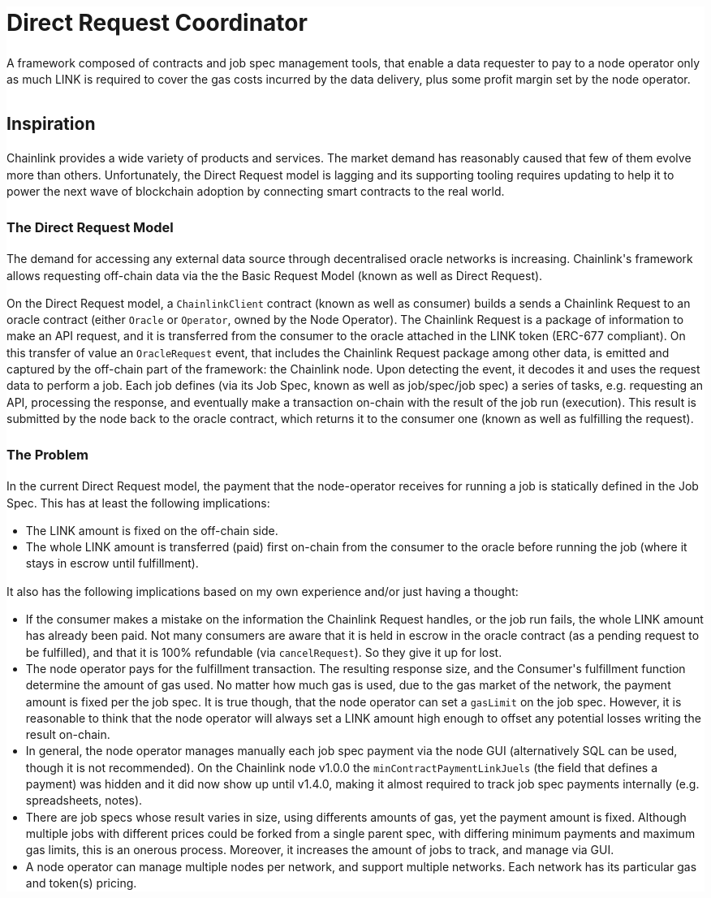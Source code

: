 # Direct Request Coordinator

A framework composed of contracts and job spec management tools, that enable a data requester to pay to a node operator only as much LINK is required to cover the gas costs incurred by the data delivery, plus some profit margin set by the node operator.

## Inspiration

Chainlink provides a wide variety of products and services. The market demand has reasonably caused that few of them evolve more than others. Unfortunately, the Direct Request model is lagging and its supporting tooling requires updating to help it to power the next wave of blockchain adoption by connecting smart contracts to the real world.

### The Direct Request Model

The demand for accessing any external data source through decentralised oracle networks is increasing. Chainlink's framework allows requesting off-chain data via the the Basic Request Model (known as well as Direct Request).

On the Direct Request model, a `ChainlinkClient` contract (known as well as consumer) builds a sends a Chainlink Request to an oracle contract (either `Oracle` or `Operator`, owned by the Node Operator). The Chainlink Request is a package of information to make an API request, and it is transferred from the consumer to the oracle attached in the LINK token (ERC-677 compliant). On this transfer of value an `OracleRequest` event, that includes the Chainlink Request package among other data, is emitted and captured by the off-chain part of the framework: the Chainlink node. Upon detecting the event, it decodes it and uses the request data to perform a job. Each job defines (via its Job Spec, known as well as job/spec/job spec) a series of tasks, e.g. requesting an API, processing the response, and eventually make a transaction on-chain with the result of the job run (execution). This result is submitted by the node back to the oracle contract, which returns it to the consumer one (known as well as fulfilling the request).

### The Problem

In the current Direct Request model, the payment that the node-operator receives for running a job is statically defined in the Job Spec. This has at least the following implications:

- The LINK amount is fixed on the off-chain side.
- The whole LINK amount is transferred (paid) first on-chain from the consumer to the oracle before running the job (where it stays in escrow until fulfillment).

It also has the following implications based on my own experience and/or just having a thought:

- If the consumer makes a mistake on the information the Chainlink Request handles, or the job run fails, the whole LINK amount has already been paid. Not many consumers are aware that it is held in escrow in the oracle contract (as a pending request to be fulfilled), and that it is 100% refundable (via `cancelRequest`). So they give it up for lost.
- The node operator pays for the fulfillment transaction. The resulting response size, and the Consumer's fulfillment function determine the amount of gas used. No matter how much gas is used, due to the gas market of the network, the payment amount is fixed per the job spec. It is true though, that the node operator can set a `gasLimit` on the job spec. However, it is reasonable to think that the node operator will always set a LINK amount high enough to offset any potential losses writing the result on-chain.
- In general, the node operator manages manually each job spec payment via the node GUI (alternatively SQL can be used, though it is not recommended). On the Chainlink node v1.0.0 the `minContractPaymentLinkJuels` (the field that defines a payment) was hidden and it did now show up until v1.4.0, making it almost required to track job spec payments internally (e.g. spreadsheets, notes).
- There are job specs whose result varies in size, using differents amounts of gas, yet the payment amount is fixed. Although multiple jobs with different prices could be forked from a single parent spec, with differing minimum payments and maximum gas limits, this is an onerous process. Moreover, it increases the amount of jobs to track, and manage via GUI.
- A node operator can manage multiple nodes per network, and support multiple networks. Each network has its particular gas and token(s) pricing.